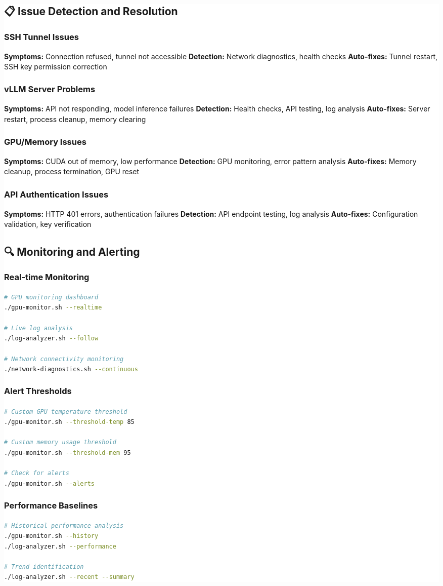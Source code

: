 ## 📋 Issue Detection and Resolution

### SSH Tunnel Issues
**Symptoms:** Connection refused, tunnel not accessible
**Detection:** Network diagnostics, health checks
**Auto-fixes:** Tunnel restart, SSH key permission correction

### vLLM Server Problems
**Symptoms:** API not responding, model inference failures
**Detection:** Health checks, API testing, log analysis
**Auto-fixes:** Server restart, process cleanup, memory clearing

### GPU/Memory Issues
**Symptoms:** CUDA out of memory, low performance
**Detection:** GPU monitoring, error pattern analysis
**Auto-fixes:** Memory cleanup, process termination, GPU reset

### API Authentication Issues
**Symptoms:** HTTP 401 errors, authentication failures
**Detection:** API endpoint testing, log analysis
**Auto-fixes:** Configuration validation, key verification

## 🔍 Monitoring and Alerting

### Real-time Monitoring
```bash
# GPU monitoring dashboard
./gpu-monitor.sh --realtime

# Live log analysis
./log-analyzer.sh --follow

# Network connectivity monitoring
./network-diagnostics.sh --continuous
```

### Alert Thresholds
```bash
# Custom GPU temperature threshold
./gpu-monitor.sh --threshold-temp 85

# Custom memory usage threshold  
./gpu-monitor.sh --threshold-mem 95

# Check for alerts
./gpu-monitor.sh --alerts
```

### Performance Baselines
```bash
# Historical performance analysis
./gpu-monitor.sh --history
./log-analyzer.sh --performance

# Trend identification
./log-analyzer.sh --recent --summary
```
